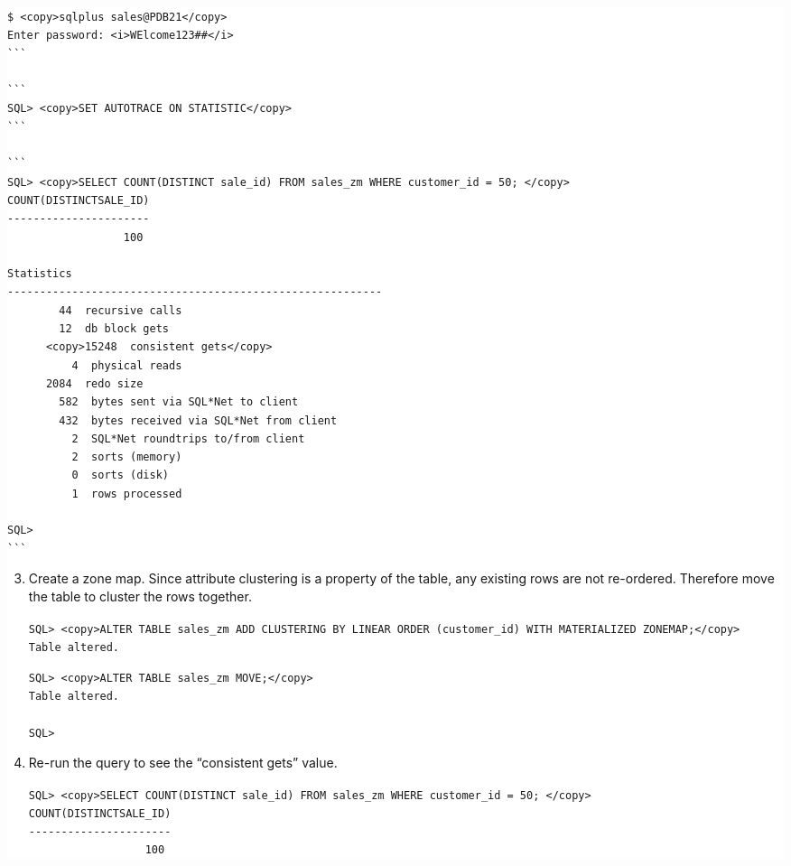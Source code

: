     $ <copy>sqlplus sales@PDB21</copy>
    Enter password: <i>WElcome123##</i>
    ```

    ```
    SQL> <copy>SET AUTOTRACE ON STATISTIC</copy>
    ```

    ```
    SQL> <copy>SELECT COUNT(DISTINCT sale_id) FROM sales_zm WHERE customer_id = 50; </copy>
    COUNT(DISTINCTSALE_ID)
    ----------------------
                      100

    Statistics
    ----------------------------------------------------------
            44  recursive calls
            12  db block gets
          <copy>15248  consistent gets</copy>
              4  physical reads
          2084  redo size
            582  bytes sent via SQL*Net to client
            432  bytes received via SQL*Net from client
              2  SQL*Net roundtrips to/from client
              2  sorts (memory)
              0  sorts (disk)
              1  rows processed

    SQL>
    ```

3. Create a zone map. Since attribute clustering is a property of the table, any existing rows are not re-ordered. Therefore move the table to cluster the rows together.


    ```
    SQL> <copy>ALTER TABLE sales_zm ADD CLUSTERING BY LINEAR ORDER (customer_id) WITH MATERIALIZED ZONEMAP;</copy>
    Table altered.
    ```

    ```
    SQL> <copy>ALTER TABLE sales_zm MOVE;</copy>
    Table altered.

    SQL>
    ```

4. Re-run the query to see the “consistent gets” value.

    ```
    SQL> <copy>SELECT COUNT(DISTINCT sale_id) FROM sales_zm WHERE customer_id = 50; </copy>
    COUNT(DISTINCTSALE_ID)
    ----------------------
                      100
